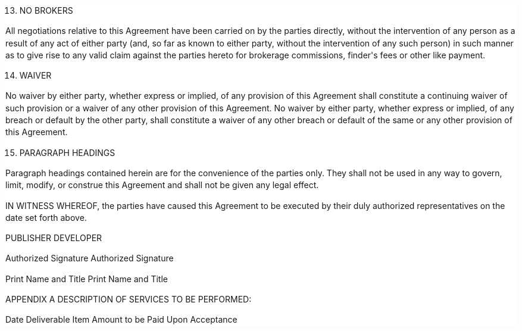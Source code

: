 
13.	NO BROKERS

All negotiations relative to this Agreement have been carried on by the parties directly, without the intervention of any person as a result of any act of either party (and, so far as known to either party, without the intervention of any such person) in such manner as to give rise to any valid claim against the parties hereto for brokerage commissions, finder's fees or other like payment.


14.	WAIVER

No waiver by either party, whether express or implied, of any provision of this Agreement shall constitute a continuing waiver of such provision or a waiver of any other provision of this Agreement. No waiver by either party, whether express or implied, of any breach or default by the other party, shall constitute a waiver of any other breach or default of the same or any other provision of this Agreement.


15.	PARAGRAPH HEADINGS

Paragraph headings contained herein are for the convenience of the parties only. They shall not be used in any way to govern, limit, modify, or construe this Agreement and shall not be given any legal effect.




IN WITNESS WHEREOF, the parties have caused this Agreement to be executed by their duly authorized representatives on the date set forth above.


PUBLISHER	DEVELOPER



							
Authorized Signature	Authorized Signature



							
Print Name and Title	Print Name and Title


 
APPENDIX A
DESCRIPTION OF SERVICES TO BE PERFORMED:


Date	Deliverable Item	Amount to be Paid Upon
Acceptance
		
		
		
		


